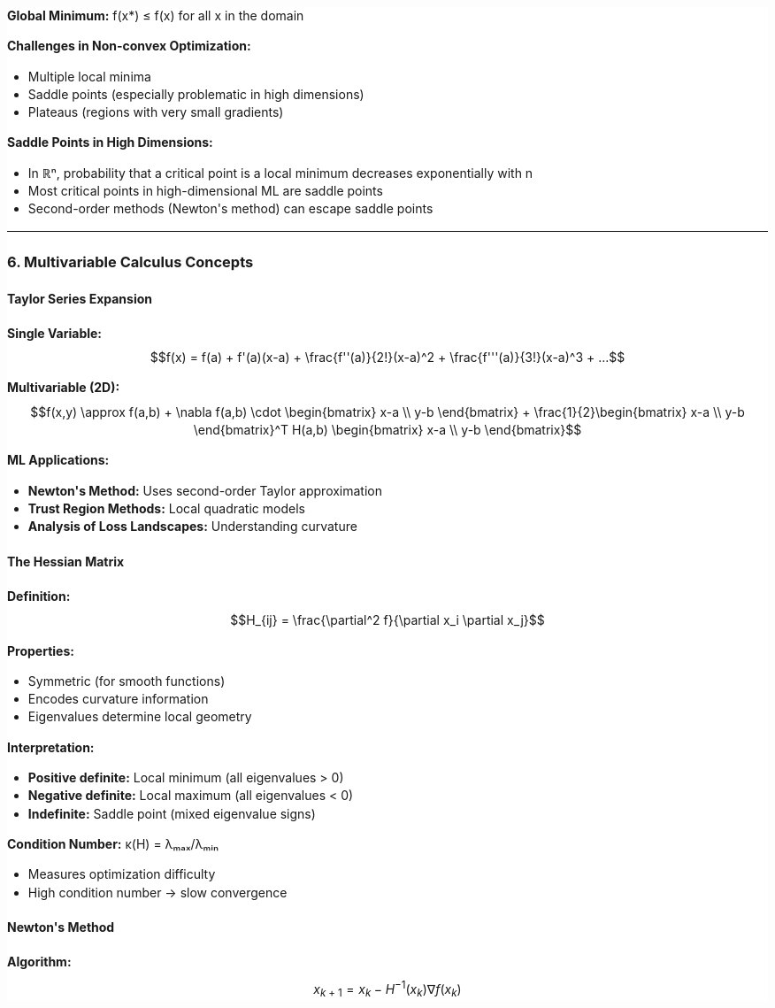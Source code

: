 **Global Minimum:**
f(x*) ≤ f(x) for all x in the domain

**Challenges in Non-convex Optimization:**
- Multiple local minima
- Saddle points (especially problematic in high dimensions)
- Plateaus (regions with very small gradients)

**Saddle Points in High Dimensions:**
- In ℝⁿ, probability that a critical point is a local minimum decreases exponentially with n
- Most critical points in high-dimensional ML are saddle points
- Second-order methods (Newton's method) can escape saddle points

---

### 6. Multivariable Calculus Concepts

#### Taylor Series Expansion

**Single Variable:**
$$f(x) = f(a) + f'(a)(x-a) + \frac{f''(a)}{2!}(x-a)^2 + \frac{f'''(a)}{3!}(x-a)^3 + ...$$

**Multivariable (2D):**
$$f(x,y) \approx f(a,b) + \nabla f(a,b) \cdot \begin{bmatrix} x-a \\ y-b \end{bmatrix} + \frac{1}{2}\begin{bmatrix} x-a \\ y-b \end{bmatrix}^T H(a,b) \begin{bmatrix} x-a \\ y-b \end{bmatrix}$$

**ML Applications:**
- **Newton's Method:** Uses second-order Taylor approximation
- **Trust Region Methods:** Local quadratic models
- **Analysis of Loss Landscapes:** Understanding curvature

#### The Hessian Matrix

**Definition:**
$$H_{ij} = \frac{\partial^2 f}{\partial x_i \partial x_j}$$

**Properties:**
- Symmetric (for smooth functions)
- Encodes curvature information
- Eigenvalues determine local geometry

**Interpretation:**
- **Positive definite:** Local minimum (all eigenvalues > 0)
- **Negative definite:** Local maximum (all eigenvalues < 0)
- **Indefinite:** Saddle point (mixed eigenvalue signs)

**Condition Number:**
κ(H) = λₘₐₓ/λₘᵢₙ
- Measures optimization difficulty
- High condition number → slow convergence

#### Newton's Method

**Algorithm:**
$$x_{k+1} = x_k - H^{-1}(x_k) \nabla f(x_k)$$

